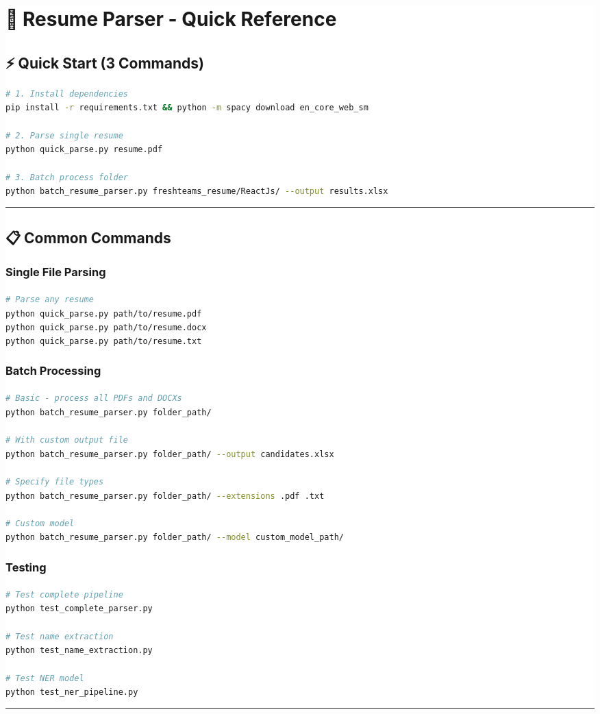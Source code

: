# 🚀 Resume Parser - Quick Reference

## ⚡ Quick Start (3 Commands)

```bash
# 1. Install dependencies
pip install -r requirements.txt && python -m spacy download en_core_web_sm

# 2. Parse single resume
python quick_parse.py resume.pdf

# 3. Batch process folder
python batch_resume_parser.py freshteams_resume/ReactJs/ --output results.xlsx
```

---

## 📋 Common Commands

### Single File Parsing

```bash
# Parse any resume
python quick_parse.py path/to/resume.pdf
python quick_parse.py path/to/resume.docx
python quick_parse.py path/to/resume.txt
```

### Batch Processing

```bash
# Basic - process all PDFs and DOCXs
python batch_resume_parser.py folder_path/

# With custom output file
python batch_resume_parser.py folder_path/ --output candidates.xlsx

# Specify file types
python batch_resume_parser.py folder_path/ --extensions .pdf .txt

# Custom model
python batch_resume_parser.py folder_path/ --model custom_model_path/
```

### Testing

```bash
# Test complete pipeline
python test_complete_parser.py

# Test name extraction
python test_name_extraction.py

# Test NER model
python test_ner_pipeline.py
```

---